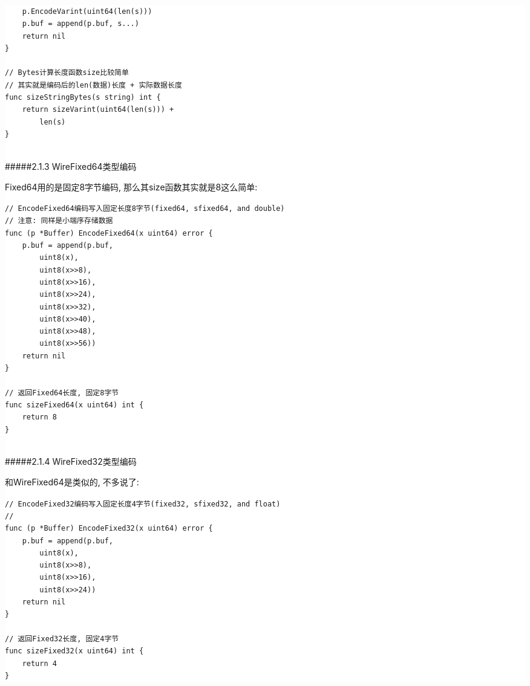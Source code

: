 ```
	p.EncodeVarint(uint64(len(s)))
	p.buf = append(p.buf, s...)
	return nil
}

// Bytes计算长度函数size比较简单
// 其实就是编码后的len(数据)长度 + 实际数据长度
func sizeStringBytes(s string) int {
	return sizeVarint(uint64(len(s))) +
		len(s)
}
```

<br>
#####2.1.3 WireFixed64类型编码

Fixed64用的是固定8字节编码, 那么其size函数其实就是8这么简单:

```
// EncodeFixed64编码写入固定长度8字节(fixed64, sfixed64, and double)
// 注意: 同样是小端序存储数据
func (p *Buffer) EncodeFixed64(x uint64) error {
	p.buf = append(p.buf,
		uint8(x),
		uint8(x>>8),
		uint8(x>>16),
		uint8(x>>24),
		uint8(x>>32),
		uint8(x>>40),
		uint8(x>>48),
		uint8(x>>56))
	return nil
}

// 返回Fixed64长度, 固定8字节
func sizeFixed64(x uint64) int {
	return 8
}
```

<br>
#####2.1.4 WireFixed32类型编码

和WireFixed64是类似的, 不多说了:

```
// EncodeFixed32编码写入固定长度4字节(fixed32, sfixed32, and float)
//
func (p *Buffer) EncodeFixed32(x uint64) error {
	p.buf = append(p.buf,
		uint8(x),
		uint8(x>>8),
		uint8(x>>16),
		uint8(x>>24))
	return nil
}

// 返回Fixed32长度, 固定4字节
func sizeFixed32(x uint64) int {
	return 4
}
```
